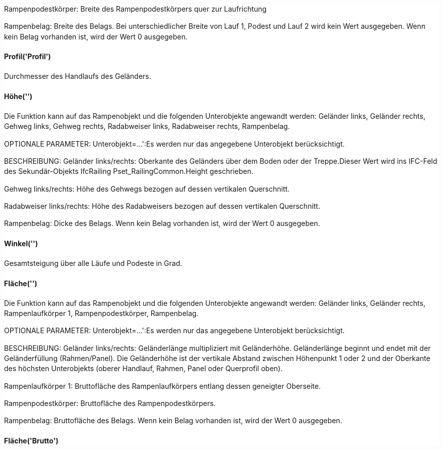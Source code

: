 Rampenpodestkörper: Breite des Rampenpodestkörpers quer zur Laufrichtung

Rampenbelag: Breite des Belags. Bei unterschiedlicher Breite von Lauf 1, Podest und Lauf 2 wird kein Wert ausgegeben. Wenn kein Belag vorhanden ist, wird der Wert 0 ausgegeben. 



#### __Profil('Profil')__ ####

Durchmesser des Handlaufs des Geländers.



#### __Höhe('')__ ####

Die Funktion kann auf das Rampenobjekt und die folgenden Unterobjekte angewandt werden: Geländer links, Geländer rechts, Gehweg links, Gehweg rechts, Radabweiser links, Radabweiser rechts, Rampenbelag.

OPTIONALE PARAMETER:
Unterobjekt=...':Es werden nur das angegebene Unterobjekt berücksichtigt.

BESCHREIBUNG:
Geländer links/rechts: Oberkante des Geländers über dem Boden oder der Treppe.Dieser Wert wird ins IFC-Feld  des Sekundär-Objekts IfcRailing Pset_RailingCommon.Height geschrieben. 

Gehweg links/rechts: Höhe des Gehwegs bezogen auf dessen vertikalen Querschnitt. 

Radabweiser links/rechts: Höhe des Radabweisers bezogen auf dessen vertikalen Querschnitt.

Rampenbelag: Dicke des Belags. Wenn kein Belag vorhanden ist, wird der Wert 0 ausgegeben.



#### __Winkel('')__ ####

Gesamtsteigung über alle Läufe und Podeste in Grad.



#### __Fläche('')__ ####

Die Funktion kann auf das Rampenobjekt und die folgenden Unterobjekte angewandt werden: Geländer links, Geländer rechts, Rampenlaufkörper 1, Rampenpodestkörper, Rampenbelag.

OPTIONALE PARAMETER:
Unterobjekt=...':Es werden nur das angegebene Unterobjekt berücksichtigt.

BESCHREIBUNG:
Geländer links/rechts: Geländerlänge multipliziert mit Geländerhöhe. Geländerlänge beginnt und endet mit der Geländerfüllung (Rahmen/Panel). Die Geländerhöhe ist der vertikale Abstand zwischen Höhenpunkt 1 oder 2 und der Oberkante des höchsten Unterobjekts (oberer Handlauf, Rahmen, Panel oder Querprofil oben).

Rampenlaufkörper 1: Bruttofläche des Rampenlaufkörpers entlang dessen geneigter Oberseite. 

Rampenpodestkörper: Bruttofläche des Rampenpodestkörpers.

Rampenbelag: Bruttofläche des Belags. Wenn kein Belag vorhanden ist, wird der Wert 0 ausgegeben.



#### __Fläche('Brutto')__ ####
